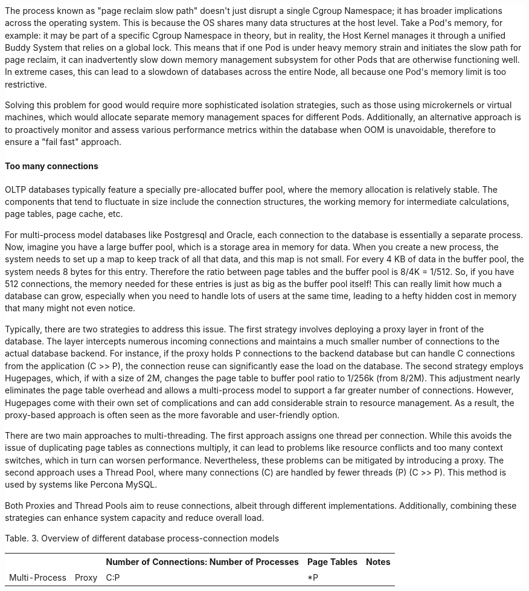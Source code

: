 The process known as "page reclaim slow path" doesn't just disrupt a single Cgroup Namespace; it has broader implications across the operating system. This is because the OS shares many data structures at the host level. Take a Pod's memory, for example: it may be part of a specific Cgroup Namespace in theory, but in reality, the Host Kernel manages it through a unified Buddy System that relies on a global lock. This means that if one Pod is under heavy memory strain and initiates the slow path for page reclaim, it can inadvertently slow down memory management subsystem for other Pods that are otherwise functioning well. In extreme cases, this can lead to a slowdown of databases across the entire Node, all because one Pod's memory limit is too restrictive. 

Solving this problem for good would require more sophisticated isolation strategies, such as those using microkernels or virtual machines, which would allocate separate memory management spaces for different Pods. Additionally, an alternative approach is to proactively monitor and assess various performance metrics within the database when OOM is unavoidable, therefore to ensure a "fail fast" approach.

#### Too many connections

OLTP databases typically feature a specially pre-allocated buffer pool, where the memory allocation is relatively stable. The components that tend to fluctuate in size include the connection structures, the working memory for intermediate calculations, page tables, page cache, etc.

For multi-process model databases like Postgresql and Oracle, each connection to the database is essentially a separate process. Now, imagine you have a large buffer pool, which is a storage area in memory for data. When you create a new process, the system needs to set up a map to keep track of all that data, and this map is not small. For every 4 KB of data in the buffer pool, the system needs 8 bytes for this entry. Therefore the ratio between page tables and the buffer pool is 8/4K = 1/512. So, if you have 512 connections, the memory needed for these entries is just as big as the buffer pool itself! This can really limit how much a database can grow, especially when you need to handle lots of users at the same time, leading to a hefty hidden cost in memory that many might not even notice.

Typically, there are two strategies to address this issue. The first strategy involves deploying a proxy layer in front of the database. The layer intercepts numerous incoming connections and maintains a much smaller number of connections to the actual database backend. For instance, if the proxy holds P connections to the backend database but can handle C connections from the application (C >> P), the connection reuse can significantly ease the load on the database. The second strategy employs Hugepages, which, if with a size of 2M, changes the page table to buffer pool ratio to 1/256k (from 8/2M). This adjustment nearly eliminates the page table overhead and allows a multi-process model to support a far greater number of connections. However, Hugepages come with their own set of complications and can add considerable strain to resource management. As a result, the proxy-based approach is often seen as the more favorable and user-friendly option.

There are two main approaches to multi-threading. The first approach assigns one thread per connection. While this avoids the issue of duplicating page tables as connections multiply, it can lead to problems like resource conflicts and too many context switches, which in turn can worsen performance. Nevertheless, these problems can be mitigated by introducing a proxy. The second approach uses a Thread Pool, where many connections (C) are handled by fewer threads (P) (C >> P). This method is used by systems like Percona MySQL. 

Both Proxies and Thread Pools aim to reuse connections, albeit through different implementations. Additionally, combining these strategies can enhance system capacity and reduce overall load.

Table. 3. Overview of different database process-connection models

<table>
  <tr>
    <th> </th>
    <th> </th>
    <th>Number of Connections: Number of Processes	</th>
    <th> Page Tables</th>
    <th> Notes</th>
  </tr>
  <tr>
    <td rowspan="2">Multi-Process</td>
    <td>Proxy</td>
    <td>C:P</td>
    <td>*P</td>